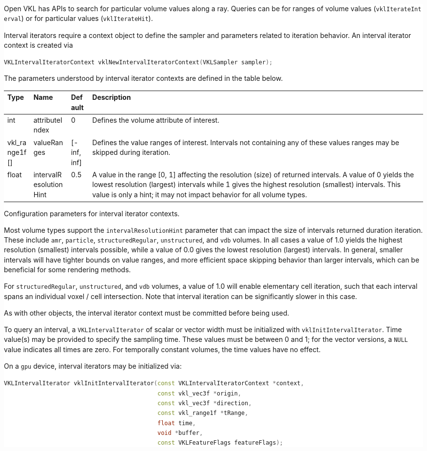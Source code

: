 Open VKL has APIs to search for particular volume values along a ray.
Queries can be for ranges of volume values (`vklIterateInterval`) or for
particular values (`vklIterateHit`).

Interval iterators require a context object to define the sampler and
parameters related to iteration behavior. An interval iterator context
is created via

``` cpp
VKLIntervalIteratorContext vklNewIntervalIteratorContext(VKLSampler sampler);
```

The parameters understood by interval iterator contexts are defined in
the table below.

| Type            | Name                   | Default       | Description                                                                                                                                                                                                                                                                               |
|:----------------|:-----------------------|:--------------|:------------------------------------------------------------------------------------------------------------------------------------------------------------------------------------------------------------------------------------------------------------------------------------------|
| int             | attributeIndex         | 0             | Defines the volume attribute of interest.                                                                                                                                                                                                                                                 |
| vkl_range1f\[\] | valueRanges            | \[-inf, inf\] | Defines the value ranges of interest. Intervals not containing any of these values ranges may be skipped during iteration.                                                                                                                                                                |
| float           | intervalResolutionHint | 0.5           | A value in the range \[0, 1\] affecting the resolution (size) of returned intervals. A value of 0 yields the lowest resolution (largest) intervals while 1 gives the highest resolution (smallest) intervals. This value is only a hint; it may not impact behavior for all volume types. |

Configuration parameters for interval iterator contexts.

Most volume types support the `intervalResolutionHint` parameter that
can impact the size of intervals returned duration iteration. These
include `amr`, `particle`, `structuredRegular`, `unstructured`, and
`vdb` volumes. In all cases a value of 1.0 yields the highest resolution
(smallest) intervals possible, while a value of 0.0 gives the lowest
resolution (largest) intervals. In general, smaller intervals will have
tighter bounds on value ranges, and more efficient space skipping
behavior than larger intervals, which can be beneficial for some
rendering methods.

For `structuredRegular`, `unstructured`, and `vdb` volumes, a value of
1.0 will enable elementary cell iteration, such that each interval spans
an individual voxel / cell intersection. Note that interval iteration
can be significantly slower in this case.

As with other objects, the interval iterator context must be committed
before being used.

To query an interval, a `VKLIntervalIterator` of scalar or vector width
must be initialized with `vklInitIntervalIterator`. Time value(s) may be
provided to specify the sampling time. These values must be between 0
and 1; for the vector versions, a `NULL` value indicates all times are
zero. For temporally constant volumes, the time values have no effect.

On a `gpu` device, interval iterators may be initialized via:

``` cpp
VKLIntervalIterator vklInitIntervalIterator(const VKLIntervalIteratorContext *context,
                                            const vkl_vec3f *origin,
                                            const vkl_vec3f *direction,
                                            const vkl_range1f *tRange,
                                            float time,
                                            void *buffer,
                                            const VKLFeatureFlags featureFlags);
```
